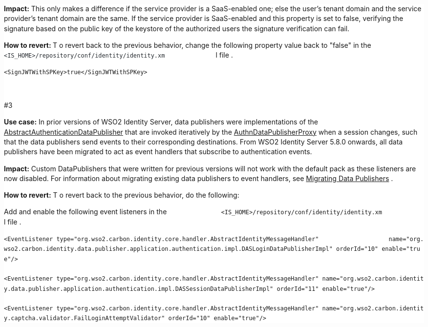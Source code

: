 <p><strong>Impact:</strong> This only makes a difference if the service provider is a SaaS-enabled one; else the user’s tenant domain and the service provider’s tenant domain are the same. If the service provider is SaaS-enabled and this property is set to false, verifying the signature based on the public key of the keystore of the authorized users the signature verification can fail.</p>
<p><strong>How to revert: <strong></strong></strong> T o revert back to the previous behavior, change the following property value back to "false" in the <code style="color: rgb(36,41,46);">               &lt;IS_HOME&gt;/repository/conf/identity/identity.xm              </code> l file .</p>
<div class="code panel pdl" style="border-width: 1px;">
<div class="codeContent panelContent pdl">
<div class="sourceCode" id="cb6" data-syntaxhighlighter-params="brush: java; gutter: false; theme: Confluence" data-theme="Confluence" style="brush: java; gutter: false; theme: Confluence"><pre class="sourceCode java"><code class="sourceCode java"><a class="sourceLine" id="cb6-1" title="1">&lt;SignJWTWithSPKey&gt;<span class="kw">true</span>&lt;/SignJWTWithSPKey&gt;</a></code></pre></div>
</div>
</div>
<p><br />
</p>
</div></td>
</tr>
<tr class="odd">
<td>#3</td>
<td><div class="content-wrapper">
<p><strong>Use case:</strong> In prior versions of WSO2 Identity Server, data publishers were implementations of the <a href="https://github.com/wso2-extensions/identity-data-publisher-authentication/blob/master/components/org.wso2.carbon.identity.data.publisher.application.authentication/src/main/java/org/wso2/carbon/identity/data/publisher/application/authentication/AbstractAuthenticationDataPublisher.java">AbstractAuthenticationDataPublisher</a> that are invoked iteratively by the <a href="https://github.com/wso2-extensions/identity-data-publisher-authentication/blob/master/components/org.wso2.carbon.identity.data.publisher.application.authentication/src/main/java/org/wso2/carbon/identity/data/publisher/application/authentication/AuthnDataPublisherProxy.java">AuthnDataPublisherProxy</a> when a session changes, such that the data publishers send events to their corresponding destinations. From WSO2 Identity Server 5.8.0 onwards, all data publishers have been migrated to act as event handlers that subscribe to authentication events.</p>
<p><strong>Impact:</strong> Custom DataPublishers that were written for previous versions will not work with the default pack as these listeners are now disabled. For information about migrating existing data publishers to event handlers, see <a href="https://docs.wso2.com/display/IS580/Migrating+Data+Publishers">Migrating Data Publishers</a> .</p>
<p><strong>How to revert:</strong> T o revert back to the previous behavior, do the following:</p>
<p>Add and enable the following event listeners in the <code>               &lt;IS_HOME&gt;/repository/conf/identity/identity.xm              </code> l file .</p>
<div class="code panel pdl" style="border-width: 1px;">
<div class="codeContent panelContent pdl">
<div class="sourceCode" id="cb7" data-syntaxhighlighter-params="brush: java; gutter: false; theme: Confluence" data-theme="Confluence" style="brush: java; gutter: false; theme: Confluence"><pre class="sourceCode java"><code class="sourceCode java"><a class="sourceLine" id="cb7-1" title="1">&lt;<span class="bu">EventListener</span> type=<span class="st">&quot;org.wso2.carbon.identity.core.handler.AbstractIdentityMessageHandler&quot;</span>                    name=<span class="st">&quot;org.wso2.carbon.identity.data.publisher.application.authentication.impl.DASLoginDataPublisherImpl&quot;</span> orderId=<span class="st">&quot;10&quot;</span> enable=<span class="st">&quot;true&quot;</span>/&gt;</a>
<a class="sourceLine" id="cb7-2" title="2"></a>
<a class="sourceLine" id="cb7-3" title="3">&lt;<span class="bu">EventListener</span> type=<span class="st">&quot;org.wso2.carbon.identity.core.handler.AbstractIdentityMessageHandler&quot;</span> name=<span class="st">&quot;org.wso2.carbon.identity.data.publisher.application.authentication.impl.DASSessionDataPublisherImpl&quot;</span> orderId=<span class="st">&quot;11&quot;</span> enable=<span class="st">&quot;true&quot;</span>/&gt;</a>
<a class="sourceLine" id="cb7-4" title="4"></a>
<a class="sourceLine" id="cb7-5" title="5">&lt;<span class="bu">EventListener</span> type=<span class="st">&quot;org.wso2.carbon.identity.core.handler.AbstractIdentityMessageHandler&quot;</span> name=<span class="st">&quot;org.wso2.carbon.identity.captcha.validator.FailLoginAttemptValidator&quot;</span> orderId=<span class="st">&quot;10&quot;</span> enable=<span class="st">&quot;true&quot;</span>/&gt;</a></code></pre></div>
</div>
</div>